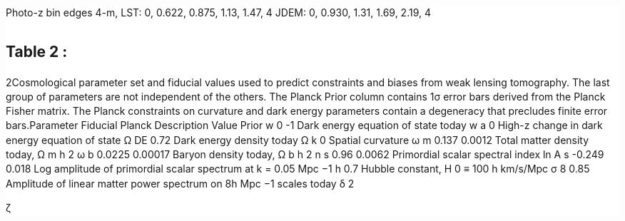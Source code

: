 Photo-z bin edges 4-m, LST: 
0, 0.622, 0.875, 1.13, 1.47, 4 
JDEM: 
0, 0.930, 1.31, 1.69, 2.19, 4 



## Table 2 :
2Cosmological parameter set and fiducial values used to predict constraints and biases from weak lensing tomography. The last group of parameters are not independent of the others. The Planck Prior column contains 1σ error bars derived from the Planck Fisher matrix. The Planck constraints on curvature and dark energy parameters contain a degeneracy that precludes finite error bars.Parameter 
Fiducial 
Planck Description 
Value 
Prior 
w 0 
-1 
Dark energy equation of state today 
w a 
0 
High-z change in dark energy equation of state 
Ω DE 
0.72 
Dark energy density today 
Ω k 
0 
Spatial curvature 
ω m 
0.137 
0.0012 Total matter density today, Ω m h 2 
ω b 
0.0225 
0.00017 Baryon density today, Ω b h 2 
n s 
0.96 
0.0062 Primordial scalar spectral index 
ln A s 
-0.249 
0.018 Log amplitude of primordial scalar spectrum 
at k = 0.05 Mpc −1 
h 
0.7 
Hubble constant, H 0 ≡ 100 h km/s/Mpc 
σ 8 
0.85 
Amplitude of linear matter power spectrum 
on 8h Mpc −1 scales today 
δ 2 

ζ 
